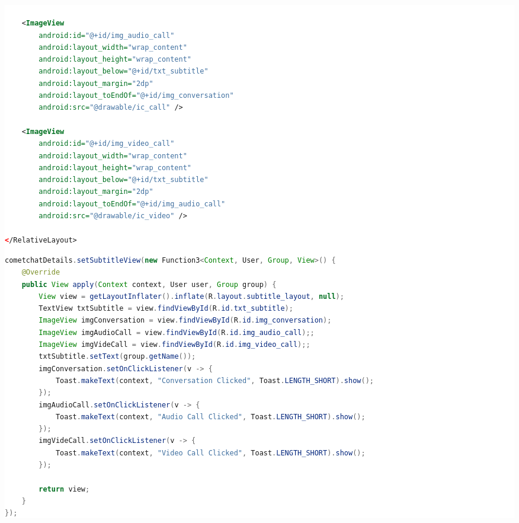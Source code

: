```xml title="subtitle_layout.xml"

    <ImageView
        android:id="@+id/img_audio_call"
        android:layout_width="wrap_content"
        android:layout_height="wrap_content"
        android:layout_below="@+id/txt_subtitle"
        android:layout_margin="2dp"
        android:layout_toEndOf="@+id/img_conversation"
        android:src="@drawable/ic_call" />

    <ImageView
        android:id="@+id/img_video_call"
        android:layout_width="wrap_content"
        android:layout_height="wrap_content"
        android:layout_below="@+id/txt_subtitle"
        android:layout_margin="2dp"
        android:layout_toEndOf="@+id/img_audio_call"
        android:src="@drawable/ic_video" />

</RelativeLayout>
```

<Tabs>

<TabItem value="Java" label="Java">

```Java title="YourActivity.java"
cometchatDetails.setSubtitleView(new Function3<Context, User, Group, View>() {
    @Override
    public View apply(Context context, User user, Group group) {
        View view = getLayoutInflater().inflate(R.layout.subtitle_layout, null);
        TextView txtSubtitle = view.findViewById(R.id.txt_subtitle);
        ImageView imgConversation = view.findViewById(R.id.img_conversation);
        ImageView imgAudioCall = view.findViewById(R.id.img_audio_call);;
        ImageView imgVideCall = view.findViewById(R.id.img_video_call);;
        txtSubtitle.setText(group.getName());
        imgConversation.setOnClickListener(v -> {
            Toast.makeText(context, "Conversation Clicked", Toast.LENGTH_SHORT).show();
        });
        imgAudioCall.setOnClickListener(v -> {
            Toast.makeText(context, "Audio Call Clicked", Toast.LENGTH_SHORT).show();
        });
        imgVideCall.setOnClickListener(v -> {
            Toast.makeText(context, "Video Call Clicked", Toast.LENGTH_SHORT).show();
        });

        return view;
    }
});
```

</TabItem>
